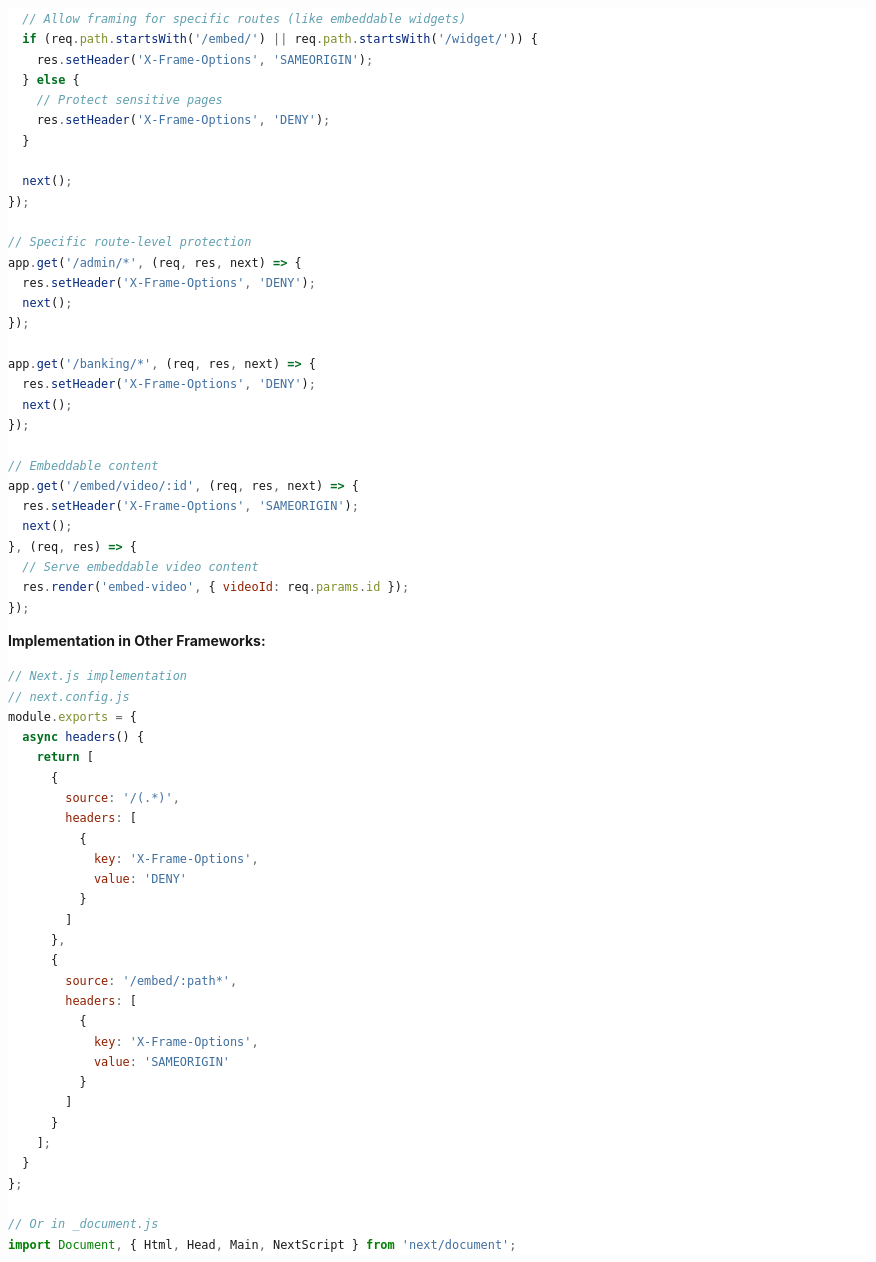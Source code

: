 ```javascript
  // Allow framing for specific routes (like embeddable widgets)
  if (req.path.startsWith('/embed/') || req.path.startsWith('/widget/')) {
    res.setHeader('X-Frame-Options', 'SAMEORIGIN');
  } else {
    // Protect sensitive pages
    res.setHeader('X-Frame-Options', 'DENY');
  }
  
  next();
});

// Specific route-level protection
app.get('/admin/*', (req, res, next) => {
  res.setHeader('X-Frame-Options', 'DENY');
  next();
});

app.get('/banking/*', (req, res, next) => {
  res.setHeader('X-Frame-Options', 'DENY');
  next();
});

// Embeddable content
app.get('/embed/video/:id', (req, res, next) => {
  res.setHeader('X-Frame-Options', 'SAMEORIGIN');
  next();
}, (req, res) => {
  // Serve embeddable video content
  res.render('embed-video', { videoId: req.params.id });
});
```

**Implementation in Other Frameworks:**

```javascript
// Next.js implementation
// next.config.js
module.exports = {
  async headers() {
    return [
      {
        source: '/(.*)',
        headers: [
          {
            key: 'X-Frame-Options',
            value: 'DENY'
          }
        ]
      },
      {
        source: '/embed/:path*',
        headers: [
          {
            key: 'X-Frame-Options',
            value: 'SAMEORIGIN'
          }
        ]
      }
    ];
  }
};

// Or in _document.js
import Document, { Html, Head, Main, NextScript } from 'next/document';
```